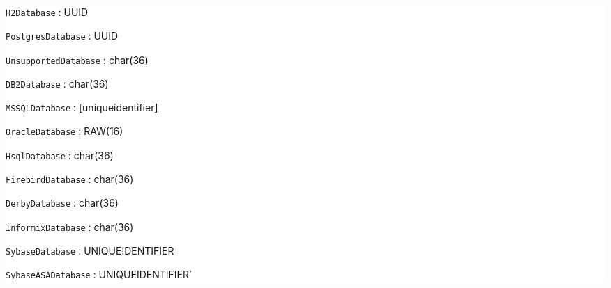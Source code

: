 `H2Database` : UUID

`PostgresDatabase` : UUID

`UnsupportedDatabase` : char(36)

`DB2Database` : char(36)

`MSSQLDatabase` : [uniqueidentifier]

`OracleDatabase` : RAW(16)

`HsqlDatabase` : char(36)

`FirebirdDatabase` : char(36)

`DerbyDatabase` : char(36)

`InformixDatabase` : char(36)

`SybaseDatabase` : UNIQUEIDENTIFIER

`SybaseASADatabase` : UNIQUEIDENTIFIER`
